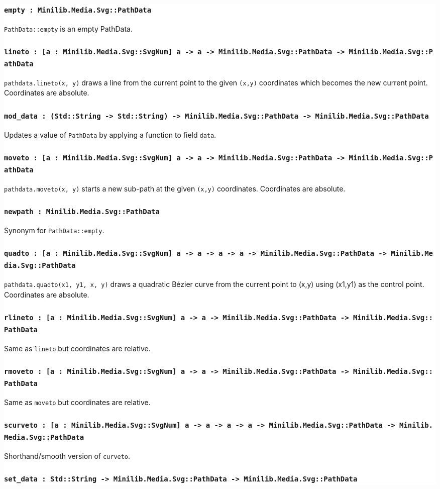 ### `empty : Minilib.Media.Svg::PathData`

`PathData::empty` is an empty PathData.

### `lineto : [a : Minilib.Media.Svg::SvgNum] a -> a -> Minilib.Media.Svg::PathData -> Minilib.Media.Svg::PathData`

`pathdata.lineto(x, y)` draws a line from the current point to the given `(x,y)` coordinates
which becomes the new current point.
Coordinates are absolute.

### `mod_data : (Std::String -> Std::String) -> Minilib.Media.Svg::PathData -> Minilib.Media.Svg::PathData`

Updates a value of `PathData` by applying a function to field `data`.

### `moveto : [a : Minilib.Media.Svg::SvgNum] a -> a -> Minilib.Media.Svg::PathData -> Minilib.Media.Svg::PathData`

`pathdata.moveto(x, y)` starts a new sub-path at the given `(x,y)` coordinates.
Coordinates are absolute.

### `newpath : Minilib.Media.Svg::PathData`

Synonym for `PathData::empty`.

### `quadto : [a : Minilib.Media.Svg::SvgNum] a -> a -> a -> a -> Minilib.Media.Svg::PathData -> Minilib.Media.Svg::PathData`

`pathdata.quadto(x1, y1, x, y)` draws a quadratic Bézier curve from the
current point to (x,y) using (x1,y1) as the control point.
Coordinates are absolute.

### `rlineto : [a : Minilib.Media.Svg::SvgNum] a -> a -> Minilib.Media.Svg::PathData -> Minilib.Media.Svg::PathData`

Same as `lineto` but coordinates are relative.

### `rmoveto : [a : Minilib.Media.Svg::SvgNum] a -> a -> Minilib.Media.Svg::PathData -> Minilib.Media.Svg::PathData`

Same as `moveto` but coordinates are relative.

### `scurveto : [a : Minilib.Media.Svg::SvgNum] a -> a -> a -> a -> Minilib.Media.Svg::PathData -> Minilib.Media.Svg::PathData`

Shorthand/smooth version of `curveto`.

### `set_data : Std::String -> Minilib.Media.Svg::PathData -> Minilib.Media.Svg::PathData`
